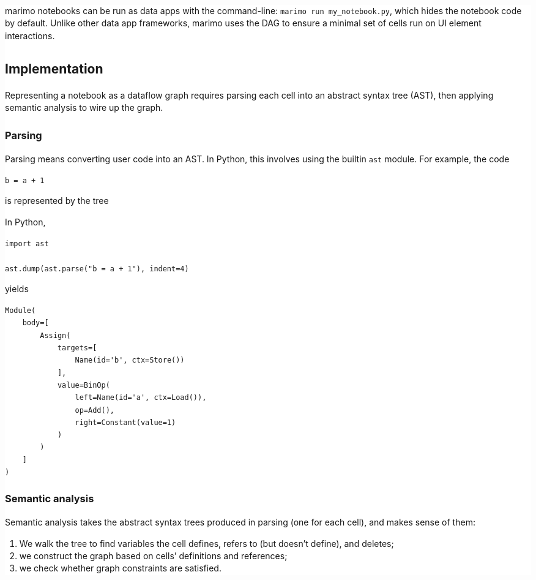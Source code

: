 marimo notebooks can be run as data apps with the command-line: `marimo run my_notebook.py`, which hides the notebook code by default. Unlike other data app frameworks, marimo uses the DAG to ensure a minimal set of cells run on UI element interactions.

[](https://marimo.io/blog/dataflow#implementation)Implementation
----------------------------------------------------------------

Representing a notebook as a dataflow graph requires parsing each cell into an abstract syntax tree (AST), then applying semantic analysis to wire up the graph.

### [](https://marimo.io/blog/dataflow#parsing)Parsing

Parsing means converting user code into an AST. In Python, this involves using the builtin `ast` module. For example, the code

`b = a + 1`

is represented by the tree

In Python,

```
import ast
 
ast.dump(ast.parse("b = a + 1"), indent=4)
```

yields

```
Module(
    body=[
        Assign(
            targets=[
                Name(id='b', ctx=Store())
            ],
            value=BinOp(
                left=Name(id='a', ctx=Load()),
                op=Add(),
                right=Constant(value=1)
            )
        )
    ]
)
```

### [](https://marimo.io/blog/dataflow#semantic-analysis)Semantic analysis

Semantic analysis takes the abstract syntax trees produced in parsing (one for each cell), and makes sense of them:

1.   We walk the tree to find variables the cell defines, refers to (but doesn’t define), and deletes;
2.   we construct the graph based on cells’ definitions and references;
3.   we check whether graph constraints are satisfied.

